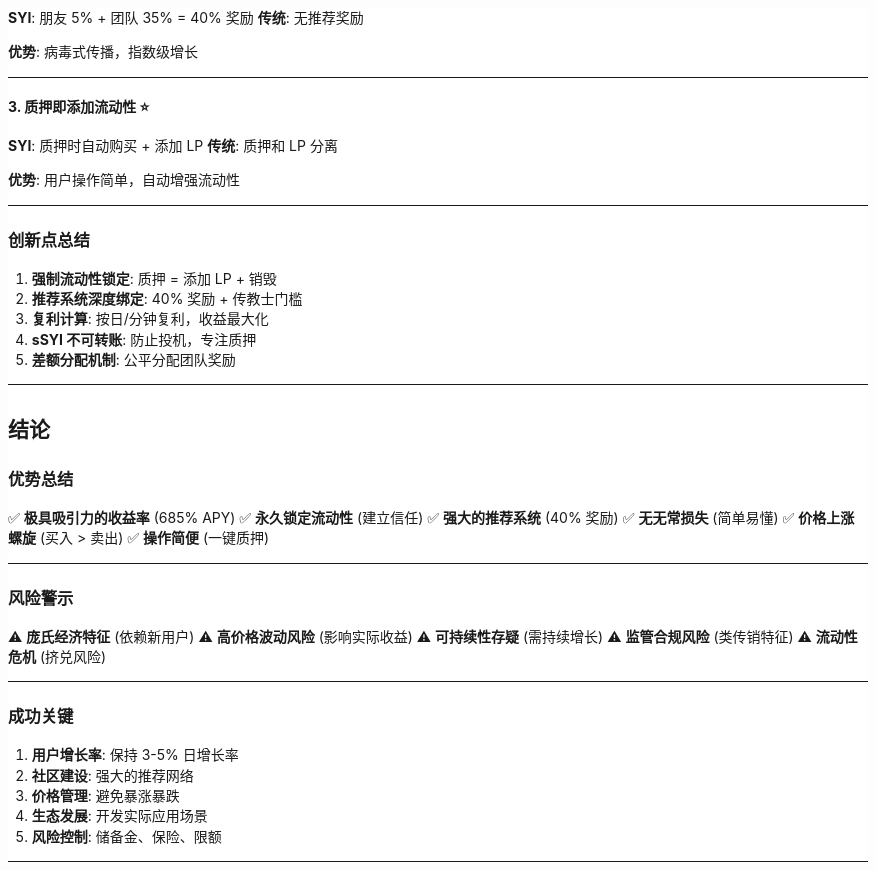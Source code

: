 **SYI**: 朋友 5% + 团队 35% = 40% 奖励
**传统**: 无推荐奖励

**优势**: 病毒式传播，指数级增长

---

#### 3. 质押即添加流动性 ⭐

**SYI**: 质押时自动购买 + 添加 LP
**传统**: 质押和 LP 分离

**优势**: 用户操作简单，自动增强流动性

---

### 创新点总结

1. **强制流动性锁定**: 质押 = 添加 LP + 销毁
2. **推荐系统深度绑定**: 40% 奖励 + 传教士门槛
3. **复利计算**: 按日/分钟复利，收益最大化
4. **sSYI 不可转账**: 防止投机，专注质押
5. **差额分配机制**: 公平分配团队奖励

---

## 结论

### 优势总结

✅ **极具吸引力的收益率** (685% APY)
✅ **永久锁定流动性** (建立信任)
✅ **强大的推荐系统** (40% 奖励)
✅ **无无常损失** (简单易懂)
✅ **价格上涨螺旋** (买入 > 卖出)
✅ **操作简便** (一键质押)

---

### 风险警示

⚠️ **庞氏经济特征** (依赖新用户)
⚠️ **高价格波动风险** (影响实际收益)
⚠️ **可持续性存疑** (需持续增长)
⚠️ **监管合规风险** (类传销特征)
⚠️ **流动性危机** (挤兑风险)

---

### 成功关键

1. **用户增长率**: 保持 3-5% 日增长率
2. **社区建设**: 强大的推荐网络
3. **价格管理**: 避免暴涨暴跌
4. **生态发展**: 开发实际应用场景
5. **风险控制**: 储备金、保险、限额

---